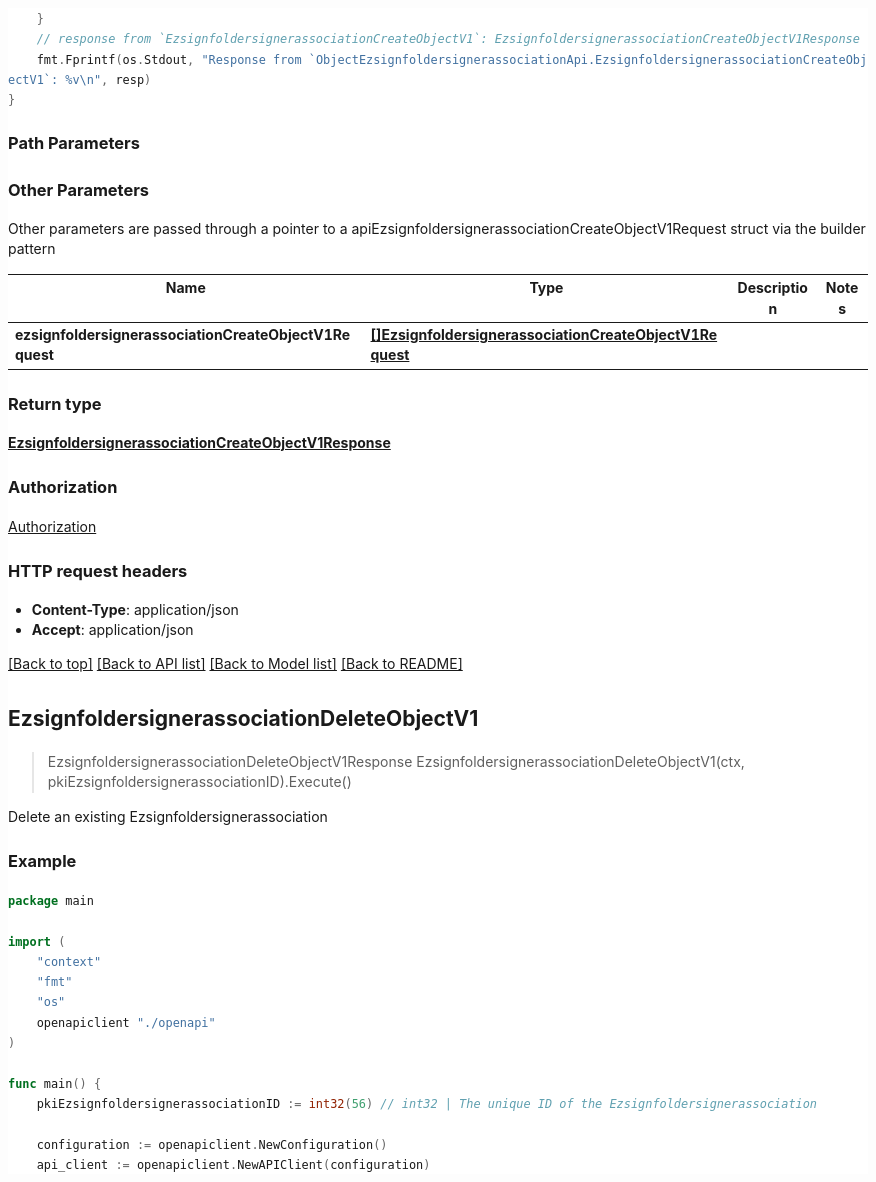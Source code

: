 ```go
    }
    // response from `EzsignfoldersignerassociationCreateObjectV1`: EzsignfoldersignerassociationCreateObjectV1Response
    fmt.Fprintf(os.Stdout, "Response from `ObjectEzsignfoldersignerassociationApi.EzsignfoldersignerassociationCreateObjectV1`: %v\n", resp)
}
```

### Path Parameters



### Other Parameters

Other parameters are passed through a pointer to a apiEzsignfoldersignerassociationCreateObjectV1Request struct via the builder pattern


Name | Type | Description  | Notes
------------- | ------------- | ------------- | -------------
 **ezsignfoldersignerassociationCreateObjectV1Request** | [**[]EzsignfoldersignerassociationCreateObjectV1Request**](ezsignfoldersignerassociation-createObject-v1-Request.md) |  | 

### Return type

[**EzsignfoldersignerassociationCreateObjectV1Response**](ezsignfoldersignerassociation-createObject-v1-Response.md)

### Authorization

[Authorization](../README.md#Authorization)

### HTTP request headers

- **Content-Type**: application/json
- **Accept**: application/json

[[Back to top]](#) [[Back to API list]](../README.md#documentation-for-api-endpoints)
[[Back to Model list]](../README.md#documentation-for-models)
[[Back to README]](../README.md)


## EzsignfoldersignerassociationDeleteObjectV1

> EzsignfoldersignerassociationDeleteObjectV1Response EzsignfoldersignerassociationDeleteObjectV1(ctx, pkiEzsignfoldersignerassociationID).Execute()

Delete an existing Ezsignfoldersignerassociation

### Example

```go
package main

import (
    "context"
    "fmt"
    "os"
    openapiclient "./openapi"
)

func main() {
    pkiEzsignfoldersignerassociationID := int32(56) // int32 | The unique ID of the Ezsignfoldersignerassociation

    configuration := openapiclient.NewConfiguration()
    api_client := openapiclient.NewAPIClient(configuration)
```